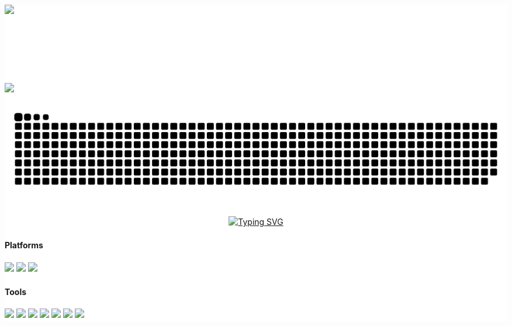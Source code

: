 <div>
    <img src="https://moe-counter.glitch.me/get/@daidai0912.github.io?theme=gelbooru" style=" display: block; margin-left: auto; margin-right: auto; height: 120px"/>
</div>

![](https://cdn.jsdelivr.net/gh/Daidai0912/Daidai0912@main/assets/github-contribution-grid-snake.svg)

<div align="center">
<picture>
  <source media="(prefers-color-scheme: dark)" srcset="https://github.com/Daidai0912/daidai0912/raw/output/github-contribution-grid-snake-dark.svg">
  <source media="(prefers-color-scheme: light)" srcset="https://github.com/Daidai0912/daidai0912/raw/output/github-contribution-grid-snake.svg">
  <img alt="贪吃蛇." src="https://github.com/Daidai0912/daidai0912/raw/output/github-contribution-grid-snake.svg">
</picture>
	<a href="https://daidai0912.github.io/">
	  <img src="https://readme-typing-svg.demolab.com?font=Hack+Code&pause=100&width=450&lines=BanG Dream! It's MyGO!!!!!;呆呆 Daidai&center=true&size=22" alt="Typing SVG" />
	</a>
</div>

#### Platforms

[![](https://img.shields.io/badge/macOS-Ventura-292e33?style=flat-square&logo=apple&logoColor=ffffff)](https://www.apple.com/macos/big-sur/)
[![](https://img.shields.io/badge/Windows-11-4e9eee?style=flat-square&logo=windows&logoColor=ffffff)](https://www.microsoft.com/windows/windows-11)
[![](https://img.shields.io/badge/iPhone-13%20Mini-999999?style=flat-square&logo=apple&logoColor=ffffff)](https://www.apple.com/)

#### Tools

[![](https://img.shields.io/badge/IDEA-Java-fd6430?style=flat-square&logo=IntelliJ%20IDEA&labelColor=ffffff&logoColor=000000)](https://www.jetbrains.com/zh-cn/idea/)
[![](https://img.shields.io/badge/WebStorm-前端-07c3f2?style=flat-square&logo=WebStorm&labelColor=ffffff&logoColor=000000)](https://www.jetbrains.com/zh-cn/webstorm/)
[![](https://img.shields.io/badge/PyCharm-Python-21d789?style=flat-square&logo=PyCharm&labelColor=ffffff&logoColor=000000)](https://www.jetbrains.com/zh-cn/pyCharm/)
[![](https://img.shields.io/badge/VsCode-编辑器-007ACC?style=flat-square&logo=Visual%20Studio%20Code&labelColor=ffffff&logoColor=007ACC)](https://code.visualstudio.com/)
[![](https://img.shields.io/badge/Chrome-谷歌-4285F4?style=flat-square&logo=Google%20Chrome&labelColor=ffffff&logoColor=4285F4)](https://www.google.com/chrome/)
[![](https://img.shields.io/badge/Edge-微软-0078D7?style=flat-square&logo=Microsoft%20Edge&labelColor=ffffff&logoColor=0078D7)](https://www.microsoft.com/zh-cn/edge?form=MA13FJ)
[![](https://img.shields.io/badge/Photoshop-PS-31A8FF?style=flat-square&logo=Adobe%20Photoshop&labelColor=ffffff&logoColor=31A8FF)](https://www.adobe.com/cn/products/photoshop.html)
